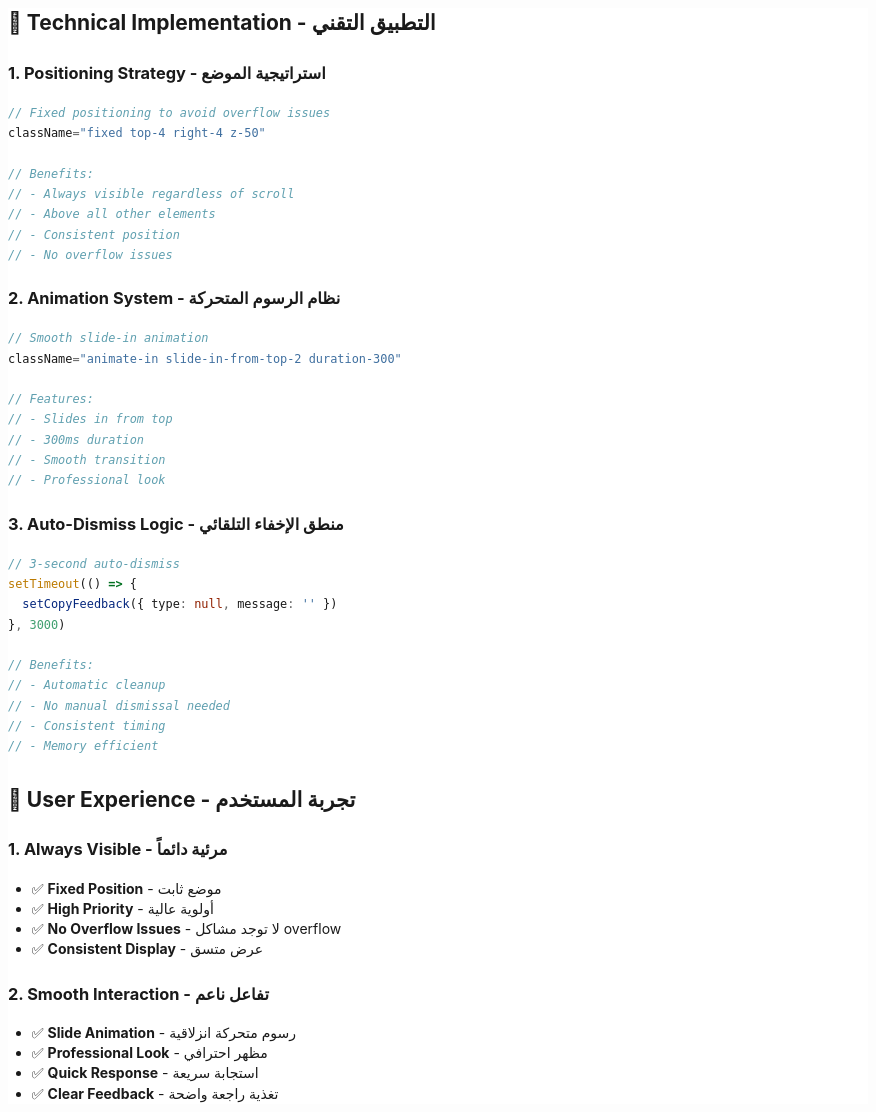 ## 🔧 **Technical Implementation** - التطبيق التقني

### 1. **Positioning Strategy** - استراتيجية الموضع
```typescript
// Fixed positioning to avoid overflow issues
className="fixed top-4 right-4 z-50"

// Benefits:
// - Always visible regardless of scroll
// - Above all other elements
// - Consistent position
// - No overflow issues
```

### 2. **Animation System** - نظام الرسوم المتحركة
```typescript
// Smooth slide-in animation
className="animate-in slide-in-from-top-2 duration-300"

// Features:
// - Slides in from top
// - 300ms duration
// - Smooth transition
// - Professional look
```

### 3. **Auto-Dismiss Logic** - منطق الإخفاء التلقائي
```typescript
// 3-second auto-dismiss
setTimeout(() => {
  setCopyFeedback({ type: null, message: '' })
}, 3000)

// Benefits:
// - Automatic cleanup
// - No manual dismissal needed
// - Consistent timing
// - Memory efficient
```

## 🚀 **User Experience** - تجربة المستخدم

### 1. **Always Visible** - مرئية دائماً
- ✅ **Fixed Position** - موضع ثابت
- ✅ **High Priority** - أولوية عالية
- ✅ **No Overflow Issues** - لا توجد مشاكل overflow
- ✅ **Consistent Display** - عرض متسق

### 2. **Smooth Interaction** - تفاعل ناعم
- ✅ **Slide Animation** - رسوم متحركة انزلاقية
- ✅ **Professional Look** - مظهر احترافي
- ✅ **Quick Response** - استجابة سريعة
- ✅ **Clear Feedback** - تغذية راجعة واضحة
